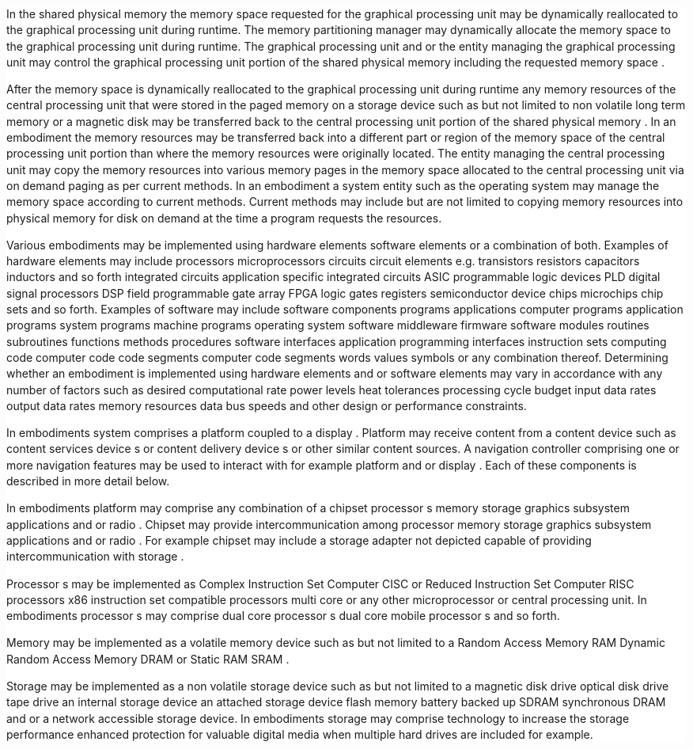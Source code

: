 In the shared physical memory the memory space requested for the graphical processing unit may be dynamically reallocated to the graphical processing unit during runtime. The memory partitioning manager may dynamically allocate the memory space to the graphical processing unit during runtime. The graphical processing unit and or the entity managing the graphical processing unit may control the graphical processing unit portion of the shared physical memory including the requested memory space .

After the memory space is dynamically reallocated to the graphical processing unit during runtime any memory resources of the central processing unit that were stored in the paged memory on a storage device such as but not limited to non volatile long term memory or a magnetic disk may be transferred back to the central processing unit portion of the shared physical memory . In an embodiment the memory resources may be transferred back into a different part or region of the memory space of the central processing unit portion than where the memory resources were originally located. The entity managing the central processing unit may copy the memory resources into various memory pages in the memory space allocated to the central processing unit via on demand paging as per current methods. In an embodiment a system entity such as the operating system may manage the memory space according to current methods. Current methods may include but are not limited to copying memory resources into physical memory for disk on demand at the time a program requests the resources.

Various embodiments may be implemented using hardware elements software elements or a combination of both. Examples of hardware elements may include processors microprocessors circuits circuit elements e.g. transistors resistors capacitors inductors and so forth integrated circuits application specific integrated circuits ASIC programmable logic devices PLD digital signal processors DSP field programmable gate array FPGA logic gates registers semiconductor device chips microchips chip sets and so forth. Examples of software may include software components programs applications computer programs application programs system programs machine programs operating system software middleware firmware software modules routines subroutines functions methods procedures software interfaces application programming interfaces instruction sets computing code computer code code segments computer code segments words values symbols or any combination thereof. Determining whether an embodiment is implemented using hardware elements and or software elements may vary in accordance with any number of factors such as desired computational rate power levels heat tolerances processing cycle budget input data rates output data rates memory resources data bus speeds and other design or performance constraints.

In embodiments system comprises a platform coupled to a display . Platform may receive content from a content device such as content services device s or content delivery device s or other similar content sources. A navigation controller comprising one or more navigation features may be used to interact with for example platform and or display . Each of these components is described in more detail below.

In embodiments platform may comprise any combination of a chipset processor s memory storage graphics subsystem applications and or radio . Chipset may provide intercommunication among processor memory storage graphics subsystem applications and or radio . For example chipset may include a storage adapter not depicted capable of providing intercommunication with storage .

Processor s may be implemented as Complex Instruction Set Computer CISC or Reduced Instruction Set Computer RISC processors x86 instruction set compatible processors multi core or any other microprocessor or central processing unit. In embodiments processor s may comprise dual core processor s dual core mobile processor s and so forth.

Memory may be implemented as a volatile memory device such as but not limited to a Random Access Memory RAM Dynamic Random Access Memory DRAM or Static RAM SRAM .

Storage may be implemented as a non volatile storage device such as but not limited to a magnetic disk drive optical disk drive tape drive an internal storage device an attached storage device flash memory battery backed up SDRAM synchronous DRAM and or a network accessible storage device. In embodiments storage may comprise technology to increase the storage performance enhanced protection for valuable digital media when multiple hard drives are included for example.
